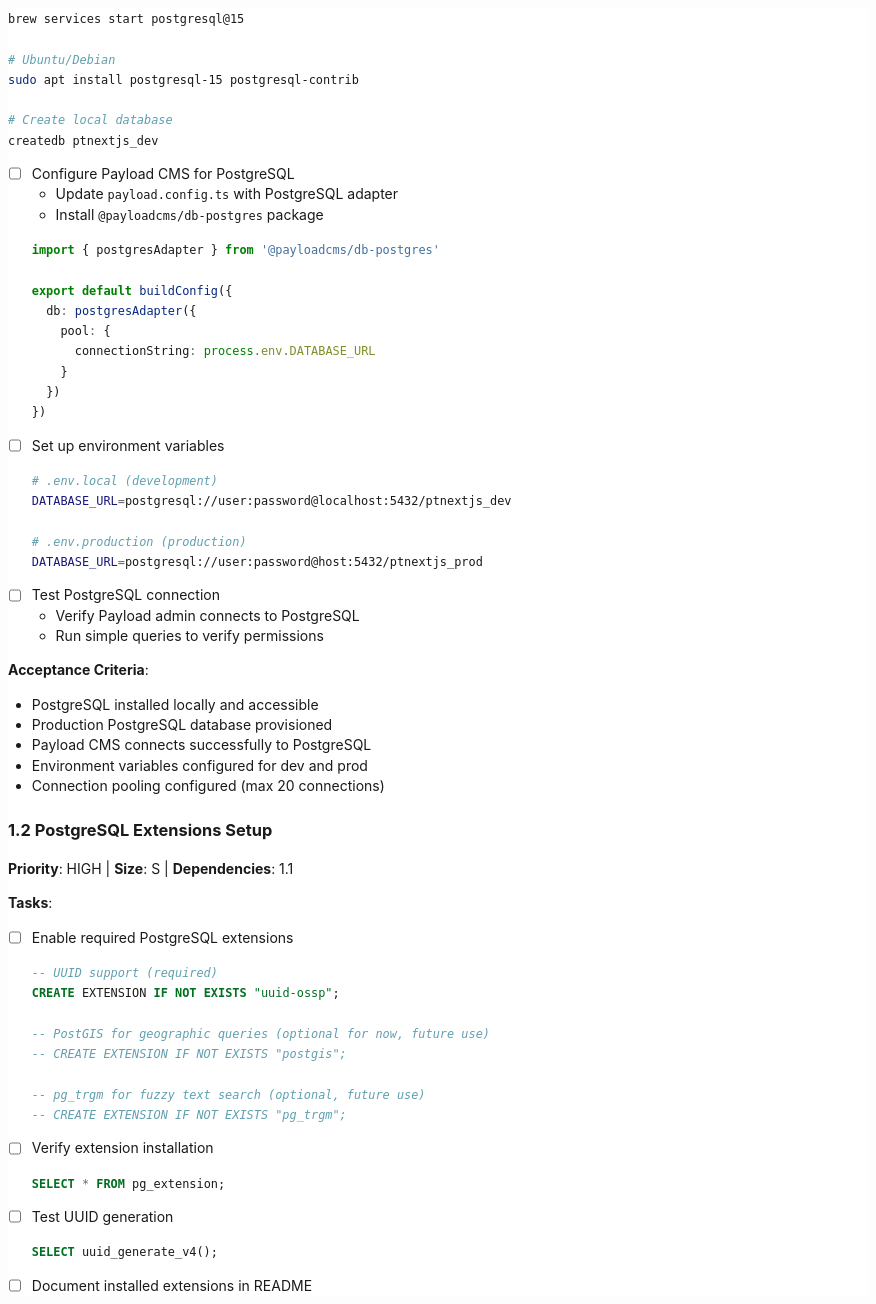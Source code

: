   ```bash
  brew services start postgresql@15
  
  # Ubuntu/Debian
  sudo apt install postgresql-15 postgresql-contrib
  
  # Create local database
  createdb ptnextjs_dev
  ```
- [ ] Configure Payload CMS for PostgreSQL
  - Update `payload.config.ts` with PostgreSQL adapter
  - Install `@payloadcms/db-postgres` package
  ```typescript
  import { postgresAdapter } from '@payloadcms/db-postgres'
  
  export default buildConfig({
    db: postgresAdapter({
      pool: {
        connectionString: process.env.DATABASE_URL
      }
    })
  })
  ```
- [ ] Set up environment variables
  ```bash
  # .env.local (development)
  DATABASE_URL=postgresql://user:password@localhost:5432/ptnextjs_dev
  
  # .env.production (production)
  DATABASE_URL=postgresql://user:password@host:5432/ptnextjs_prod
  ```
- [ ] Test PostgreSQL connection
  - Verify Payload admin connects to PostgreSQL
  - Run simple queries to verify permissions

**Acceptance Criteria**:
- PostgreSQL installed locally and accessible
- Production PostgreSQL database provisioned
- Payload CMS connects successfully to PostgreSQL
- Environment variables configured for dev and prod
- Connection pooling configured (max 20 connections)

### 1.2 PostgreSQL Extensions Setup
**Priority**: HIGH | **Size**: S | **Dependencies**: 1.1

**Tasks**:
- [ ] Enable required PostgreSQL extensions
  ```sql
  -- UUID support (required)
  CREATE EXTENSION IF NOT EXISTS "uuid-ossp";
  
  -- PostGIS for geographic queries (optional for now, future use)
  -- CREATE EXTENSION IF NOT EXISTS "postgis";
  
  -- pg_trgm for fuzzy text search (optional, future use)
  -- CREATE EXTENSION IF NOT EXISTS "pg_trgm";
  ```
- [ ] Verify extension installation
  ```sql
  SELECT * FROM pg_extension;
  ```
- [ ] Test UUID generation
  ```sql
  SELECT uuid_generate_v4();
  ```
- [ ] Document installed extensions in README
